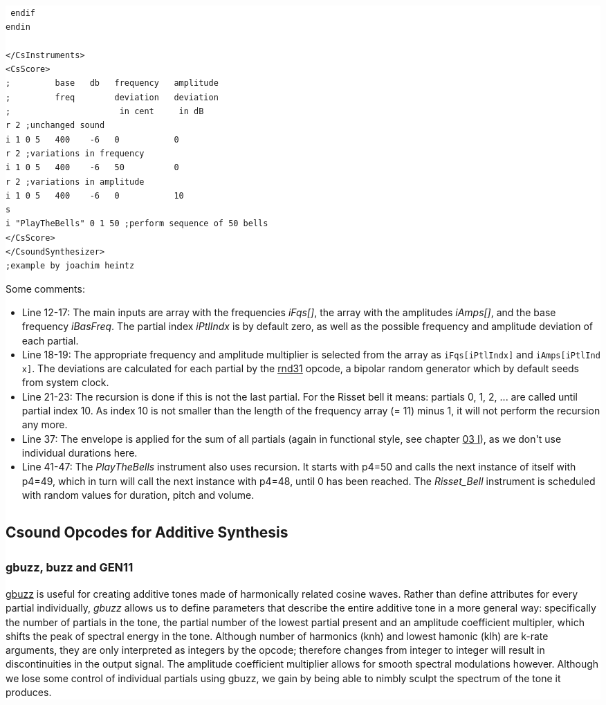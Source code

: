 ~~~csound
 endif
endin

</CsInstruments>
<CsScore>
;         base   db   frequency   amplitude
;         freq        deviation   deviation
;                      in cent     in dB
r 2 ;unchanged sound
i 1 0 5   400    -6   0           0
r 2 ;variations in frequency
i 1 0 5   400    -6   50          0
r 2 ;variations in amplitude
i 1 0 5   400    -6   0           10
s
i "PlayTheBells" 0 1 50 ;perform sequence of 50 bells
</CsScore>
</CsoundSynthesizer>
;example by joachim heintz
~~~

Some comments:

- Line 12-17: The main inputs are array with the frequencies *iFqs[]*, the array with the amplitudes *iAmps[]*, and the base frequency *iBasFreq*. The partial index *iPtlIndx* is by default zero, as well as the possible frequency and amplitude deviation of each partial.
- Line 18-19: The appropriate frequency and amplitude multiplier is selected from the array as `iFqs[iPtlIndx]` and `iAmps[iPtlIndx]`. The deviations are   calculated for each partial by the [rnd31](https://csound.com/docs/manual/rnd31.html) opcode, a bipolar random generator which by default seeds from  system clock.
- Line 21-23: The recursion is done if this is not the last partial. For the Risset bell it means: partials 0, 1, 2, ... are called until partial index 10. As index 10 is not smaller than the length of the frequency array (= 11) minus 1, it will not perform the recursion any more.
- Line 37: The envelope is applied for the sum of all partials (again in functional style, see chapter [03 I](03-i-functional-syntax.md)), as we don't use individual durations here.
- Line 41-47: The *PlayTheBells* instrument also uses recursion. It starts with p4=50 and calls the next instance of itself with p4=49, which in turn will call the next instance with p4=48, until 0 has been reached. The *Risset_Bell* instrument is scheduled with random values for duration, pitch and volume.


Csound Opcodes for Additive Synthesis
-------------------------------------

### gbuzz, buzz and GEN11

[gbuzz](http://www.csound.com/docs/manual/gbuzz.html) is useful for
creating additive tones made of harmonically related cosine waves.
Rather than define attributes for every partial individually,
*gbuzz* allows us to
define parameters that describe the entire additive tone in a more
general way: specifically the number of partials in the tone, the
partial number of the lowest partial present and an amplitude
coefficient multipler, which shifts the peak of spectral energy in the
tone. Although number of harmonics (knh) and lowest hamonic (klh) are
k-rate arguments, they are only interpreted as integers by the opcode;
therefore changes from integer to integer will result in discontinuities
in the output signal. The amplitude coefficient multiplier allows for
smooth spectral modulations however. Although we lose some control of
individual partials using gbuzz, we gain by being able to nimbly sculpt
the spectrum of the tone it produces.
